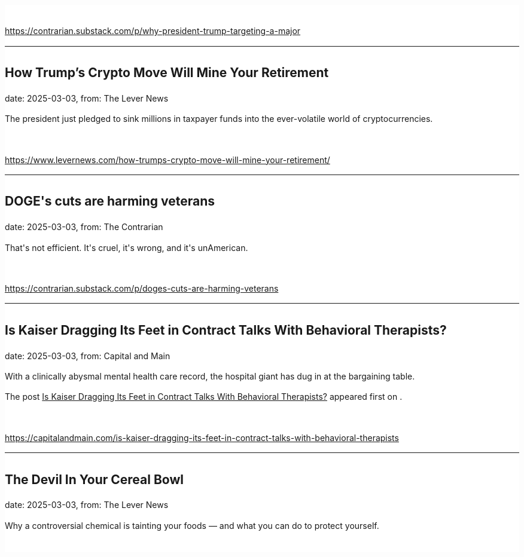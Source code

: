 <br> 

<https://contrarian.substack.com/p/why-president-trump-targeting-a-major>

---

##  How Trump’s Crypto Move Will Mine Your Retirement 

date: 2025-03-03, from: The Lever News

 The president just pledged to sink millions in taxpayer funds into the ever-volatile world of cryptocurrencies.  

<br> 

<https://www.levernews.com/how-trumps-crypto-move-will-mine-your-retirement/>

---

## DOGE's cuts are harming veterans

date: 2025-03-03, from: The Contrarian

That's not efficient. It's cruel, it's wrong, and it's unAmerican. 

<br> 

<https://contrarian.substack.com/p/doges-cuts-are-harming-veterans>

---

## Is Kaiser Dragging Its Feet in Contract Talks With Behavioral Therapists?

date: 2025-03-03, from: Capital and Main

<p>With a clinically abysmal mental health care record, the hospital giant has dug in at the bargaining table.</p>
<p>The post <a href="https://capitalandmain.com/is-kaiser-dragging-its-feet-in-contract-talks-with-behavioral-therapists">Is Kaiser Dragging Its Feet in Contract Talks With Behavioral Therapists?</a> appeared first on <a href="https://capitalandmain.com"></a>.</p>
 

<br> 

<https://capitalandmain.com/is-kaiser-dragging-its-feet-in-contract-talks-with-behavioral-therapists>

---

##  The Devil In Your Cereal Bowl 

date: 2025-03-03, from: The Lever News

 Why a controversial chemical is tainting your foods — and what you can do to protect yourself.  

<br> 
